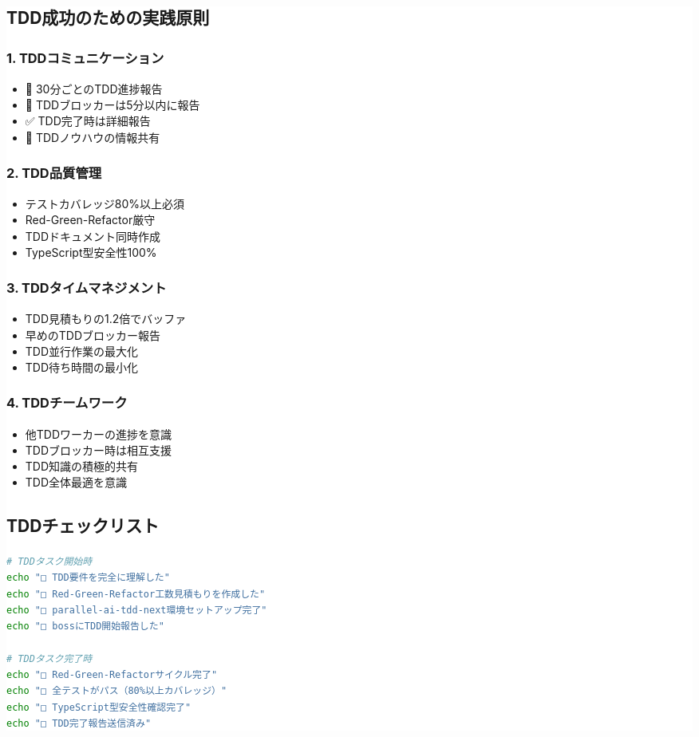 ## TDD成功のための実践原則
### 1. TDDコミュニケーション
- 📢 30分ごとのTDD進捗報告
- 🚨 TDDブロッカーは5分以内に報告
- ✅ TDD完了時は詳細報告
- 🤝 TDDノウハウの情報共有

### 2. TDD品質管理
- テストカバレッジ80%以上必須
- Red-Green-Refactor厳守
- TDDドキュメント同時作成
- TypeScript型安全性100%

### 3. TDDタイムマネジメント
- TDD見積もりの1.2倍でバッファ
- 早めのTDDブロッカー報告
- TDD並行作業の最大化
- TDD待ち時間の最小化

### 4. TDDチームワーク
- 他TDDワーカーの進捗を意識
- TDDブロッカー時は相互支援
- TDD知識の積極的共有
- TDD全体最適を意識

## TDDチェックリスト
```bash
# TDDタスク開始時
echo "□ TDD要件を完全に理解した"
echo "□ Red-Green-Refactor工数見積もりを作成した"
echo "□ parallel-ai-tdd-next環境セットアップ完了"
echo "□ bossにTDD開始報告した"

# TDDタスク完了時
echo "□ Red-Green-Refactorサイクル完了"
echo "□ 全テストがパス（80%以上カバレッジ）"
echo "□ TypeScript型安全性確認完了"
echo "□ TDD完了報告送信済み"
```
